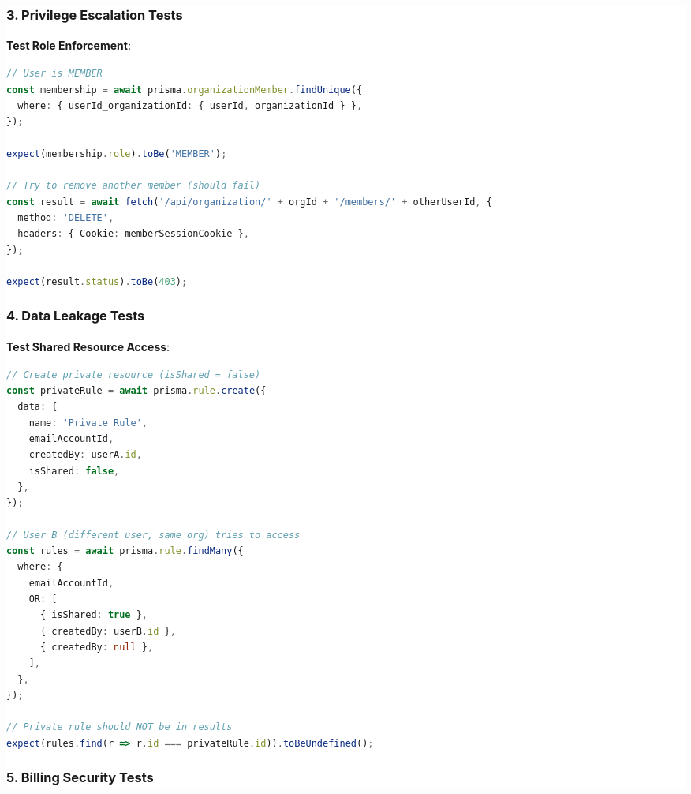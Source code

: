### 3. Privilege Escalation Tests

**Test Role Enforcement**:
```typescript
// User is MEMBER
const membership = await prisma.organizationMember.findUnique({
  where: { userId_organizationId: { userId, organizationId } },
});

expect(membership.role).toBe('MEMBER');

// Try to remove another member (should fail)
const result = await fetch('/api/organization/' + orgId + '/members/' + otherUserId, {
  method: 'DELETE',
  headers: { Cookie: memberSessionCookie },
});

expect(result.status).toBe(403);
```

### 4. Data Leakage Tests

**Test Shared Resource Access**:
```typescript
// Create private resource (isShared = false)
const privateRule = await prisma.rule.create({
  data: {
    name: 'Private Rule',
    emailAccountId,
    createdBy: userA.id,
    isShared: false,
  },
});

// User B (different user, same org) tries to access
const rules = await prisma.rule.findMany({
  where: {
    emailAccountId,
    OR: [
      { isShared: true },
      { createdBy: userB.id },
      { createdBy: null },
    ],
  },
});

// Private rule should NOT be in results
expect(rules.find(r => r.id === privateRule.id)).toBeUndefined();
```

### 5. Billing Security Tests
